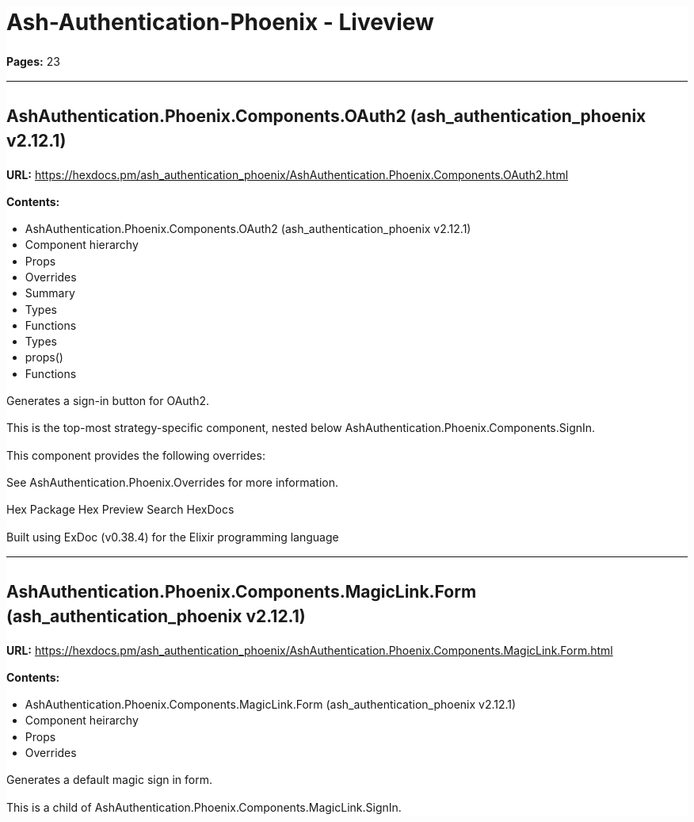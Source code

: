 # Ash-Authentication-Phoenix - Liveview

**Pages:** 23

---

## AshAuthentication.Phoenix.Components.OAuth2 (ash_authentication_phoenix v2.12.1)

**URL:** https://hexdocs.pm/ash_authentication_phoenix/AshAuthentication.Phoenix.Components.OAuth2.html

**Contents:**
- AshAuthentication.Phoenix.Components.OAuth2 (ash_authentication_phoenix v2.12.1)
- Component hierarchy
- Props
- Overrides
- Summary
- Types
- Functions
- Types
- props()
- Functions

Generates a sign-in button for OAuth2.

This is the top-most strategy-specific component, nested below AshAuthentication.Phoenix.Components.SignIn.

This component provides the following overrides:

See AshAuthentication.Phoenix.Overrides for more information.

Hex Package Hex Preview Search HexDocs

Built using ExDoc (v0.38.4) for the Elixir programming language

---

## AshAuthentication.Phoenix.Components.MagicLink.Form (ash_authentication_phoenix v2.12.1)

**URL:** https://hexdocs.pm/ash_authentication_phoenix/AshAuthentication.Phoenix.Components.MagicLink.Form.html

**Contents:**
- AshAuthentication.Phoenix.Components.MagicLink.Form (ash_authentication_phoenix v2.12.1)
- Component heirarchy
- Props
- Overrides

Generates a default magic sign in form.

This is a child of AshAuthentication.Phoenix.Components.MagicLink.SignIn.
